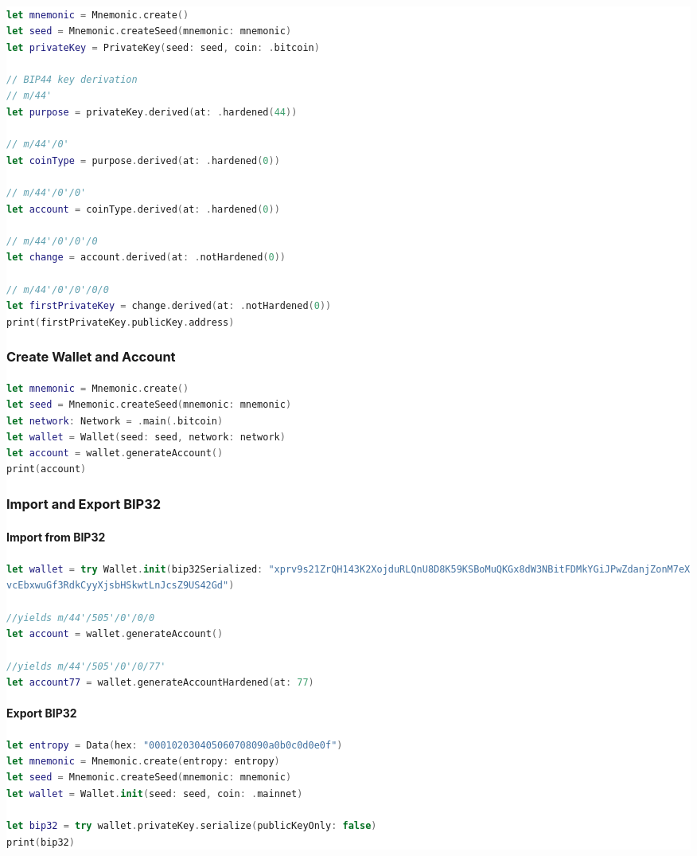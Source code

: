```swift
let mnemonic = Mnemonic.create()
let seed = Mnemonic.createSeed(mnemonic: mnemonic)
let privateKey = PrivateKey(seed: seed, coin: .bitcoin)

// BIP44 key derivation
// m/44'
let purpose = privateKey.derived(at: .hardened(44))

// m/44'/0'
let coinType = purpose.derived(at: .hardened(0))

// m/44'/0'/0'
let account = coinType.derived(at: .hardened(0))

// m/44'/0'/0'/0
let change = account.derived(at: .notHardened(0))

// m/44'/0'/0'/0/0
let firstPrivateKey = change.derived(at: .notHardened(0))
print(firstPrivateKey.publicKey.address)
```

### Create Wallet and Account
```swift
let mnemonic = Mnemonic.create()
let seed = Mnemonic.createSeed(mnemonic: mnemonic)
let network: Network = .main(.bitcoin)
let wallet = Wallet(seed: seed, network: network)
let account = wallet.generateAccount()
print(account)
```

### Import and Export BIP32

#### Import from BIP32
```swift
let wallet = try Wallet.init(bip32Serialized: "xprv9s21ZrQH143K2XojduRLQnU8D8K59KSBoMuQKGx8dW3NBitFDMkYGiJPwZdanjZonM7eXvcEbxwuGf3RdkCyyXjsbHSkwtLnJcsZ9US42Gd")

//yields m/44'/505'/0'/0/0
let account = wallet.generateAccount()

//yields m/44'/505'/0'/0/77'
let account77 = wallet.generateAccountHardened(at: 77)
```
    
#### Export BIP32
```swift
let entropy = Data(hex: "000102030405060708090a0b0c0d0e0f")
let mnemonic = Mnemonic.create(entropy: entropy)
let seed = Mnemonic.createSeed(mnemonic: mnemonic)
let wallet = Wallet.init(seed: seed, coin: .mainnet)

let bip32 = try wallet.privateKey.serialize(publicKeyOnly: false)
print(bip32)
```
